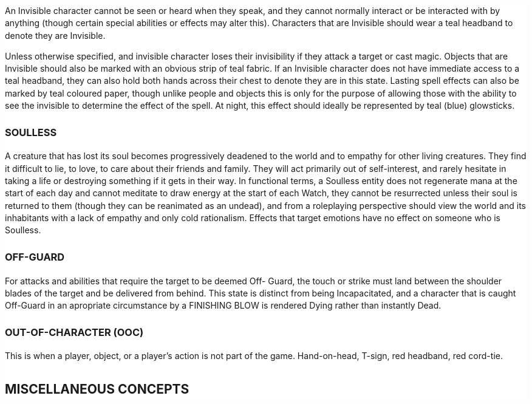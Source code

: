 An Invisible character cannot be seen or heard when they speak, and
they cannot normally interact or be interacted with by anything (though
certain special abilities or effects may alter this). Characters that are
Invisible should wear a teal headband to denote they are Invisible.

Unless otherwise specified, and invisible character loses their invisibility
if they attack a target or cast magic. Objects that are Invisible should also
be marked with an obvious strip of teal fabric. If an Invisible character
does not have immediate access to a teal headband, they can also hold
both hands across their chest to denote they are in this state. Lasting
spell effects can also be marked by teal coloured paper, though unlike
people and objects this is only for the purpose of allowing those with the
ability to see the invisible to determine the effect of the spell. At night,
this effect should ideally be represented by teal (blue) glowsticks.

### SOULLESS

A creature that has lost its soul becomes
progressively deadened to the world and
to empathy for other living creatures.
They find it difficult to lie, to love, to care
about their friends and family. They will
act primarily out of self-interest, and
rarely hesitate in taking a life or destroying
something if it gets in their way.
In functional terms, a Soulless entity does
not regenerate mana at the start of each
day and cannot meditate to draw energy
at the start of each Watch, they cannot be
resurrected unless their soul is returned
to them (though they can be reanimated
as an undead), and from a roleplaying
perspective should view the world and its inhabitants with a lack of
empathy and only cold rationalism. Effects that target emotions have no
effect on someone who is Soulless.

### OFF-GUARD

For attacks and abilities that require the target to be deemed Off-
Guard, the touch or strike must land between the shoulder blades of the
target and be delivered from behind. This state is distinct from being
Incapacitated, and a character that is caught Off-Guard in an apropriate
circumstance by a FINISHING BLOW is rendered Dying rather than
instantly Dead.

### OUT-OF-CHARACTER (OOC)

This is when a player, object, or a player’s action is not part of the game.
Hand-on-head, T-sign, red headband, red cord-tie.

## MISCELLANEOUS CONCEPTS
